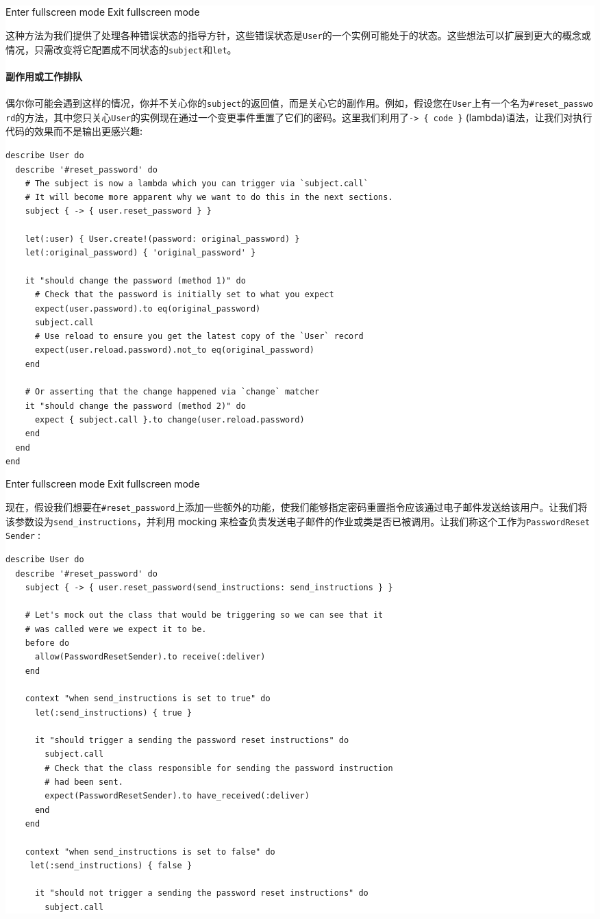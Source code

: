 Enter fullscreen mode Exit fullscreen mode

这种方法为我们提供了处理各种错误状态的指导方针，这些错误状态是`User`的一个实例可能处于的状态。这些想法可以扩展到更大的概念或情况，只需改变将它配置成不同状态的`subject`和`let`。

#### 副作用或工作排队

偶尔你可能会遇到这样的情况，你并不关心你的`subject`的返回值，而是关心它的副作用。例如，假设您在`User`上有一个名为`#reset_password`的方法，其中您只关心`User`的实例现在通过一个变更事件重置了它们的密码。这里我们利用了`-> { code }` (lambda)语法，让我们对执行代码的效果而不是输出更感兴趣:

```
describe User do
  describe '#reset_password' do
    # The subject is now a lambda which you can trigger via `subject.call`
    # It will become more apparent why we want to do this in the next sections.
    subject { -> { user.reset_password } }

    let(:user) { User.create!(password: original_password) }
    let(:original_password) { 'original_password' }

    it "should change the password (method 1)" do
      # Check that the password is initially set to what you expect
      expect(user.password).to eq(original_password)
      subject.call
      # Use reload to ensure you get the latest copy of the `User` record
      expect(user.reload.password).not_to eq(original_password)
    end

    # Or asserting that the change happened via `change` matcher
    it "should change the password (method 2)" do
      expect { subject.call }.to change(user.reload.password)
    end
  end
end 
```

Enter fullscreen mode Exit fullscreen mode

现在，假设我们想要在`#reset_password`上添加一些额外的功能，使我们能够指定密码重置指令应该通过电子邮件发送给该用户。让我们将该参数设为`send_instructions`，并利用 mocking 来检查负责发送电子邮件的作业或类是否已被调用。让我们称这个工作为`PasswordResetSender` :

```
describe User do
  describe '#reset_password' do
    subject { -> { user.reset_password(send_instructions: send_instructions } }

    # Let's mock out the class that would be triggering so we can see that it
    # was called were we expect it to be.
    before do
      allow(PasswordResetSender).to receive(:deliver)
    end

    context "when send_instructions is set to true" do
      let(:send_instructions) { true }

      it "should trigger a sending the password reset instructions" do
        subject.call
        # Check that the class responsible for sending the password instruction 
        # had been sent.
        expect(PasswordResetSender).to have_received(:deliver)
      end
    end

    context "when send_instructions is set to false" do
     let(:send_instructions) { false }

      it "should not trigger a sending the password reset instructions" do
        subject.call
```